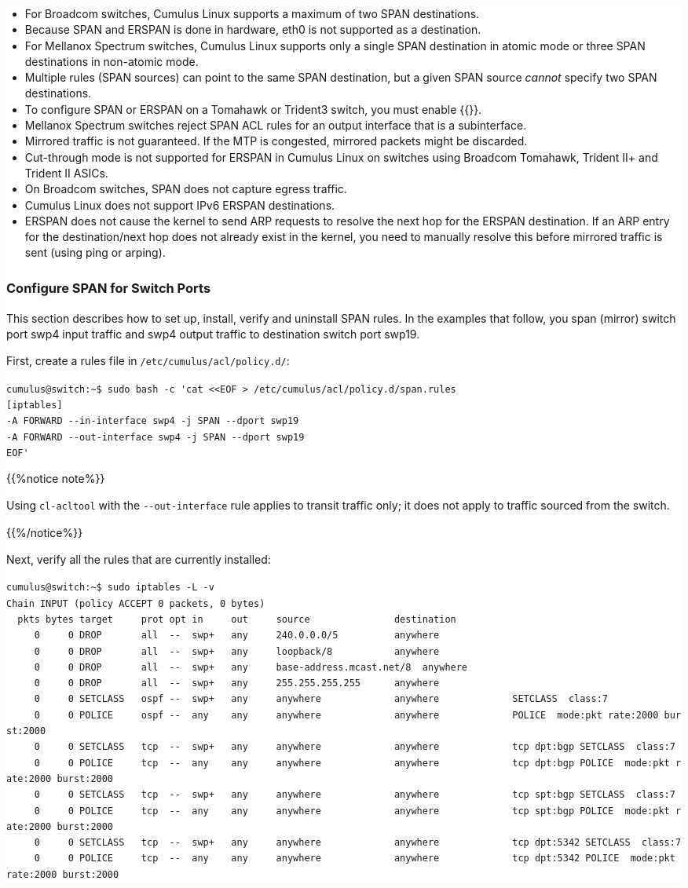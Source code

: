 - For Broadcom switches, Cumulus Linux supports a maximum of two SPAN destinations.
- Because SPAN and ERSPAN is done in hardware, eth0 is not supported as a  destination.
- For Mellanox Spectrum switches, Cumulus Linux supports only a single SPAN destination in atomic mode or three SPAN destinations in non-atomic mode.
- Multiple rules (SPAN sources) can point to the same SPAN destination, but a given SPAN source *cannot* specify two SPAN destinations.
- To configure SPAN or ERSPAN on a Tomahawk or Trident3 switch, you must enable {{<link url="Netfilter-ACLs#nonatomic-update-mode-and-atomic-update-mode" text="non-atomic update  mode">}}.
- Mellanox Spectrum switches reject SPAN ACL rules for an output interface that is a subinterface.
- Mirrored traffic is not guaranteed. If the MTP is congested, mirrored packets might be discarded.
- Cut-through mode is not supported for ERSPAN in Cumulus Linux on switches using Broadcom Tomahawk, Trident II+ and Trident II ASICs.
- On Broadcom switches, SPAN does not capture egress traffic.
- Cumulus Linux does not support IPv6 ERSPAN destinations.
- ERSPAN does not cause the kernel to send ARP requests to resolve the next hop for the ERSPAN destination. If an ARP entry for the destination/next hop does not already exist in the kernel, you need to manually resolve this before mirrored traffic is sent (using ping or arping).

### Configure SPAN for Switch Ports

This section describes how to set up, install, verify and uninstall SPAN rules. In the examples that follow, you span (mirror) switch port swp4 input traffic and swp4 output traffic to destination switch port swp19.

First, create a rules file in `/etc/cumulus/acl/policy.d/`:

```
cumulus@switch:~$ sudo bash -c 'cat <<EOF > /etc/cumulus/acl/policy.d/span.rules
[iptables]
-A FORWARD --in-interface swp4 -j SPAN --dport swp19
-A FORWARD --out-interface swp4 -j SPAN --dport swp19
EOF'
```

{{%notice note%}}

Using `cl-acltool` with the `--out-interface` rule applies to transit traffic only; it does not apply to traffic sourced from the switch.

{{%/notice%}}

Next, verify all the rules that are currently installed:

```
cumulus@switch:~$ sudo iptables -L -v
Chain INPUT (policy ACCEPT 0 packets, 0 bytes)
  pkts bytes target     prot opt in     out     source               destination
     0     0 DROP       all  --  swp+   any     240.0.0.0/5          anywhere
     0     0 DROP       all  --  swp+   any     loopback/8           anywhere
     0     0 DROP       all  --  swp+   any     base-address.mcast.net/8  anywhere
     0     0 DROP       all  --  swp+   any     255.255.255.255      anywhere
     0     0 SETCLASS   ospf --  swp+   any     anywhere             anywhere             SETCLASS  class:7
     0     0 POLICE     ospf --  any    any     anywhere             anywhere             POLICE  mode:pkt rate:2000 burst:2000
     0     0 SETCLASS   tcp  --  swp+   any     anywhere             anywhere             tcp dpt:bgp SETCLASS  class:7
     0     0 POLICE     tcp  --  any    any     anywhere             anywhere             tcp dpt:bgp POLICE  mode:pkt rate:2000 burst:2000
     0     0 SETCLASS   tcp  --  swp+   any     anywhere             anywhere             tcp spt:bgp SETCLASS  class:7
     0     0 POLICE     tcp  --  any    any     anywhere             anywhere             tcp spt:bgp POLICE  mode:pkt rate:2000 burst:2000
     0     0 SETCLASS   tcp  --  swp+   any     anywhere             anywhere             tcp dpt:5342 SETCLASS  class:7
     0     0 POLICE     tcp  --  any    any     anywhere             anywhere             tcp dpt:5342 POLICE  mode:pkt rate:2000 burst:2000
```